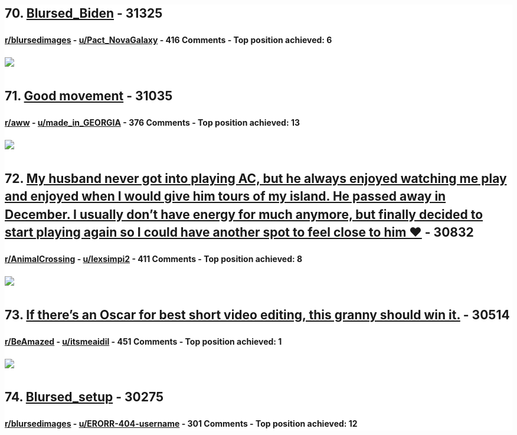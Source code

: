 ## 70. [Blursed_Biden](http://reddit.com/r/blursedimages/comments/m96p3n/blursed_biden/) - 31325
#### [r/blursedimages](http://reddit.com/r/blursedimages) - [u/Pact_NovaGalaxy](http://reddit.com/u/Pact_NovaGalaxy) - 416 Comments - Top position achieved: 6

<a href="https://i.redd.it/ndbt920lm6o61.jpg"><img src="https://a.thumbs.redditmedia.com/Gw_HWU-6qLFVrJfWAov44b5FBxc8DfuJXLoGcj2z1k0.jpg"></img></a>

## 71. [Good movement](http://reddit.com/r/aww/comments/m9dewd/good_movement/) - 31035
#### [r/aww](http://reddit.com/r/aww) - [u/made_in_GEORGIA](http://reddit.com/u/made_in_GEORGIA) - 376 Comments - Top position achieved: 13

<a href="https://v.redd.it/cijms089b8o61"><img src="https://b.thumbs.redditmedia.com/00AqwyDH4HPPTSOfRAnAZd5BGHyBP5Bsi0X8Es1oZTs.jpg"></img></a>

## 72. [My husband never got into playing AC, but he always enjoyed watching me play and enjoyed when I would give him tours of my island. He passed away in December. I usually don’t have energy for much anymore, but finally decided to start playing again so I could have another spot to feel close to him ❤️](http://reddit.com/r/AnimalCrossing/comments/m9ex8r/my_husband_never_got_into_playing_ac_but_he/) - 30832
#### [r/AnimalCrossing](http://reddit.com/r/AnimalCrossing) - [u/lexsimpi2](http://reddit.com/u/lexsimpi2) - 411 Comments - Top position achieved: 8

<a href="https://i.redd.it/zzjl93edo8o61.jpg"><img src="https://b.thumbs.redditmedia.com/t1fZ4F3AODL0NdoOYONRPH13Y3A0VRA_OObVJUq0nGc.jpg"></img></a>

## 73. [If there’s an Oscar for best short video editing, this granny should win it.](http://reddit.com/r/BeAmazed/comments/m9bn21/if_theres_an_oscar_for_best_short_video_editing/) - 30514
#### [r/BeAmazed](http://reddit.com/r/BeAmazed) - [u/itsmeaidil](http://reddit.com/u/itsmeaidil) - 451 Comments - Top position achieved: 1

<a href="https://v.redd.it/qa3r20qdw7o61"><img src="https://b.thumbs.redditmedia.com/mhJ6zHqt_o25vFwteyFzTdapseIOcoRt7hSD1fhvUDY.jpg"></img></a>

## 74. [Blursed_setup](http://reddit.com/r/blursedimages/comments/m8xnrb/blursed_setup/) - 30275
#### [r/blursedimages](http://reddit.com/r/blursedimages) - [u/ERORR-404-username](http://reddit.com/u/ERORR-404-username) - 301 Comments - Top position achieved: 12
